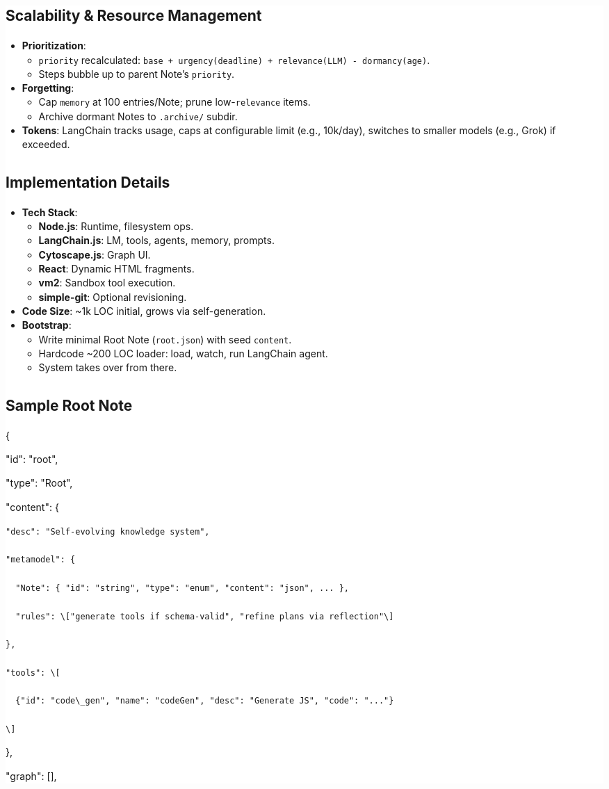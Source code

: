 ## **Scalability & Resource Management**

- **Prioritization**:  
  - `priority` recalculated: `base + urgency(deadline) + relevance(LLM) - dormancy(age)`.  
  - Steps bubble up to parent Note’s `priority`.  
- **Forgetting**:  
  - Cap `memory` at 100 entries/Note; prune low-`relevance` items.  
  - Archive dormant Notes to `.archive/` subdir.  
- **Tokens**: LangChain tracks usage, caps at configurable limit (e.g., 10k/day), switches to smaller models (e.g., Grok) if exceeded.

## **Implementation Details**

- **Tech Stack**:  
  - **Node.js**: Runtime, filesystem ops.  
  - **LangChain.js**: LM, tools, agents, memory, prompts.  
  - **Cytoscape.js**: Graph UI.  
  - **React**: Dynamic HTML fragments.  
  - **vm2**: Sandbox tool execution.  
  - **simple-git**: Optional revisioning.  
- **Code Size**: \~1k LOC initial, grows via self-generation.  
- **Bootstrap**:  
  - Write minimal Root Note (`root.json`) with seed `content`.  
  - Hardcode \~200 LOC loader: load, watch, run LangChain agent.  
  - System takes over from there.

## **Sample Root Note**

{

  "id": "root",

  "type": "Root",

  "content": {

    "desc": "Self-evolving knowledge system",

    "metamodel": {

      "Note": { "id": "string", "type": "enum", "content": "json", ... },

      "rules": \["generate tools if schema-valid", "refine plans via reflection"\]

    },

    "tools": \[

      {"id": "code\_gen", "name": "codeGen", "desc": "Generate JS", "code": "..."}

    \]

  },

  "graph": \[\],
